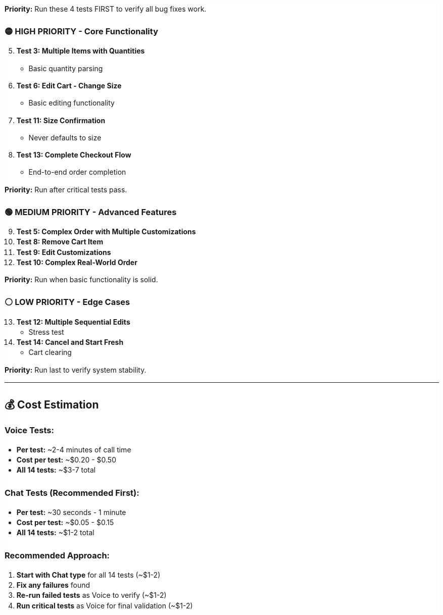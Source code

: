 **Priority:** Run these 4 tests FIRST to verify all bug fixes work.

### 🟡 **HIGH PRIORITY - Core Functionality**

5. **Test 3: Multiple Items with Quantities**
   - Basic quantity parsing

6. **Test 6: Edit Cart - Change Size**
   - Basic editing functionality

7. **Test 11: Size Confirmation**
   - Never defaults to size

8. **Test 13: Complete Checkout Flow**
   - End-to-end order completion

**Priority:** Run after critical tests pass.

### 🟢 **MEDIUM PRIORITY - Advanced Features**

9. **Test 5: Complex Order with Multiple Customizations**
10. **Test 8: Remove Cart Item**
11. **Test 9: Edit Customizations**
12. **Test 10: Complex Real-World Order**

**Priority:** Run when basic functionality is solid.

### ⚪ **LOW PRIORITY - Edge Cases**

13. **Test 12: Multiple Sequential Edits**
    - Stress test
14. **Test 14: Cancel and Start Fresh**
    - Cart clearing

**Priority:** Run last to verify system stability.

---

## 💰 Cost Estimation

### Voice Tests:
- **Per test:** ~2-4 minutes of call time
- **Cost per test:** ~$0.20 - $0.50
- **All 14 tests:** ~$3-7 total

### Chat Tests (Recommended First):
- **Per test:** ~30 seconds - 1 minute
- **Cost per test:** ~$0.05 - $0.15
- **All 14 tests:** ~$1-2 total

### Recommended Approach:
1. **Start with Chat type** for all 14 tests (~$1-2)
2. **Fix any failures** found
3. **Re-run failed tests** as Voice to verify (~$1-2)
4. **Run critical tests** as Voice for final validation (~$1-2)
